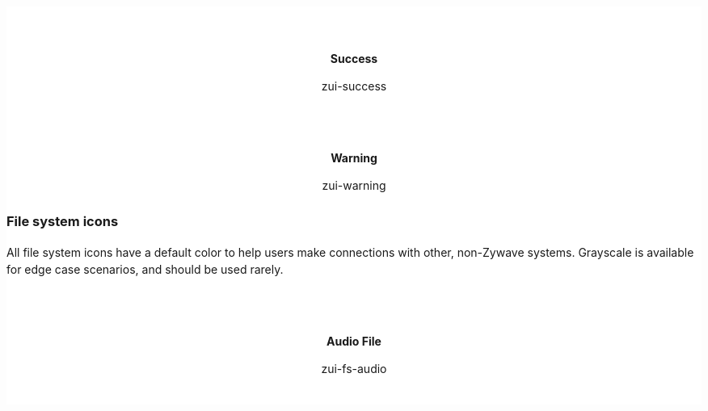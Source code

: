 <GridCol col="span-2">

<center><zui-icon unresolved icon="zui-success"></zui-icon>
</br>

</br>

**Success**
</br>

zui-success

</center>
</GridCol>

<GridCol col="span-2">

<center><zui-icon unresolved icon="zui-warning"></zui-icon>
</br>

</br>

**Warning**
</br>

zui-warning

</center>
</GridCol>

</Grid>

<Spacer/>

### File system icons

All file system icons have a default color to help users make connections with other, non-Zywave systems. Grayscale is available for edge case scenarios, and should be used rarely.

<Spacer size="small"/>

<Grid>
<GridCol col="span-2">

<center><zui-icon unresolved icon="zui-fs-audio"></zui-icon>
</br>

</br>

**Audio File**
</br>

zui-fs-audio

</center>
</GridCol>

<GridCol col="span-2">

<center><zui-icon unresolved icon="zui-fs-code"></zui-icon>
</br>
